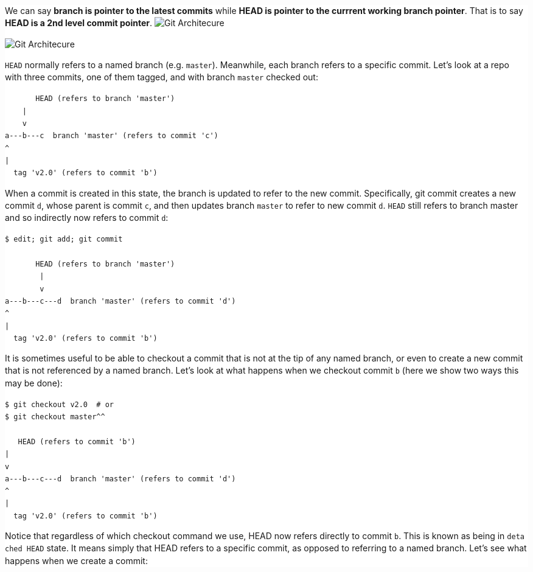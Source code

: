 We can say **branch is pointer to the latest commits** while **HEAD is pointer to the currrent working branch pointer**. That is to say **HEAD is a 2nd level commit pointer**.
![Git Architecure]({{site.baseurl}}assets/git6.png)

![Git Architecure]({{site.baseurl}}assets/git4.png)

`HEAD` normally refers to a named branch (e.g. `master`). Meanwhile, each branch refers to a specific commit. Let’s look at a repo with three commits, one of them tagged, and with branch `master` checked out:

	       HEAD (refers to branch 'master')
		|
		v
    a---b---c  branch 'master' (refers to commit 'c')
	^
	|
      tag 'v2.0' (refers to commit 'b')


When a commit is created in this state, the branch is updated to refer to the new commit. Specifically, git commit creates a new commit `d`, whose parent is commit `c`, and then updates branch `master` to refer to new commit `d`. `HEAD` still refers to branch master and so indirectly now refers to commit `d`:

    $ edit; git add; git commit

		   HEAD (refers to branch 'master')
		    |
		    v
    a---b---c---d  branch 'master' (refers to commit 'd')
	^
	|
      tag 'v2.0' (refers to commit 'b')

It is sometimes useful to be able to checkout a commit that is not at the tip of any named branch, or even to create a new commit that is not referenced by a named branch. Let’s look at what happens when we checkout commit `b` (here we show two ways this may be done):

    $ git checkout v2.0  # or
    $ git checkout master^^

       HEAD (refers to commit 'b')
	|
	v
    a---b---c---d  branch 'master' (refers to commit 'd')
	^
	|
      tag 'v2.0' (refers to commit 'b')

Notice that regardless of which checkout command we use, HEAD now refers directly to commit `b`. This is known as being in `detached HEAD` state. It means simply that HEAD refers to a specific commit, as opposed to referring to a named branch. Let’s see what happens when we create a commit:
